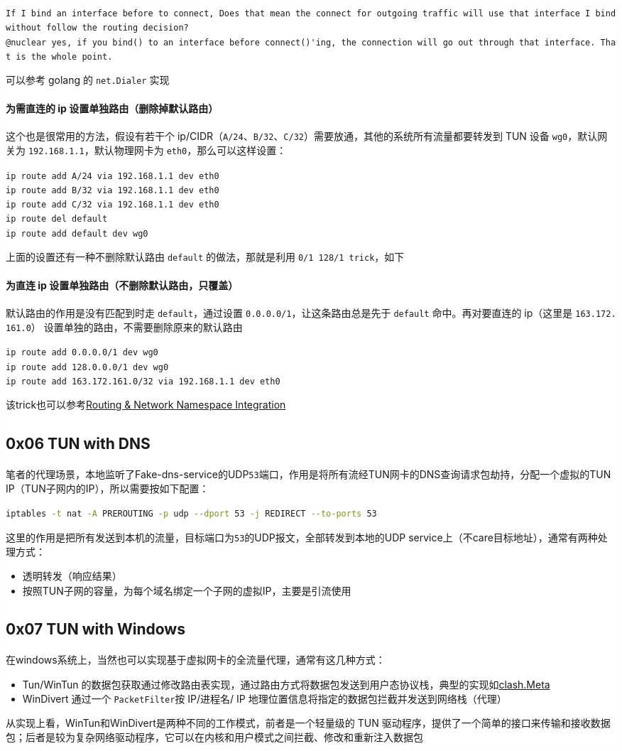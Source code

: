 ```text
If I bind an interface before to connect, Does that mean the connect for outgoing traffic will use that interface I bind without follow the routing decision?
@nuclear yes, if you bind() to an interface before connect()'ing, the connection will go out through that interface. That is the whole point.
```

可以参考 golang 的 `net.Dialer` 实现

####  为需直连的 ip 设置单独路由（删除掉默认路由）
这个也是很常用的方法，假设有若干个 ip/CIDR（`A/24`、`B/32`、`C/32`）需要放通，其他的系统所有流量都要转发到 TUN 设备 `wg0`，默认网关为 `192.168.1.1`，默认物理网卡为 `eth0`，那么可以这样设置：

```BASH
ip route add A/24 via 192.168.1.1 dev eth0
ip route add B/32 via 192.168.1.1 dev eth0
ip route add C/32 via 192.168.1.1 dev eth0
ip route del default
ip route add default dev wg0
```

上面的设置还有一种不删除默认路由 `default` 的做法，那就是利用 `0/1 128/1 trick`，如下

####    为直连 ip 设置单独路由（不删除默认路由，只覆盖）
默认路由的作用是没有匹配到时走 `default`，通过设置 `0.0.0.0/1`，让这条路由总是先于 `default` 命中。再对要直连的 ip（这里是 `163.172.161.0`） 设置单独的路由，不需要删除原来的默认路由

```BASH
ip route add 0.0.0.0/1 dev wg0
ip route add 128.0.0.0/1 dev wg0
ip route add 163.172.161.0/32 via 192.168.1.1 dev eth0
```

该trick也可以参考[Routing & Network Namespace Integration](https://www.wireguard.com/netns/#routing-all-your-traffic)

##  0x06  TUN with DNS
笔者的代理场景，本地监听了Fake-dns-service的UDP`53`端口，作用是将所有流经TUN网卡的DNS查询请求包劫持，分配一个虚拟的TUN IP（TUN子网内的IP），所以需要按如下配置：

```bash
iptables -t nat -A PREROUTING -p udp --dport 53 -j REDIRECT --to-ports 53
```

这里的作用是把所有发送到本机的流量，目标端口为`53`的UDP报文，全部转发到本地的UDP service上（不care目标地址），通常有两种处理方式：
- 透明转发（响应结果）
- 按照TUN子网的容量，为每个域名绑定一个子网的虚拟IP，主要是引流使用

##  0x07  TUN with Windows
在windows系统上，当然也可以实现基于虚拟网卡的全流量代理，通常有这几种方式：
-  Tun/WinTun 的数据包获取通过修改路由表实现，通过路由方式将数据包发送到用户态协议栈，典型的实现如[clash.Meta](https://clash.wiki/premium/tun-device.html)
-  WinDivert 通过一个 `PacketFilter`按 IP/进程名/ IP 地理位置信息将指定的数据包拦截并发送到网络栈（代理）

从实现上看，WinTun和WinDivert是两种不同的工作模式，前者是一个轻量级的 TUN 驱动程序，提供了一个简单的接口来传输和接收数据包；后者是较为复杂网络驱动程序，它可以在内核和用户模式之间拦截、修改和重新注入数据包
